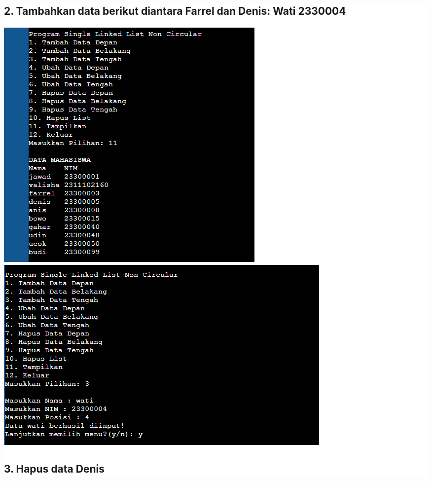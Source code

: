 ## 2. Tambahkan data berikut diantara Farrel dan Denis: Wati 2330004
![2311102160](<list_awal.png>)
![2311102160](<outputno2.png>)
## 3. Hapus data Denis